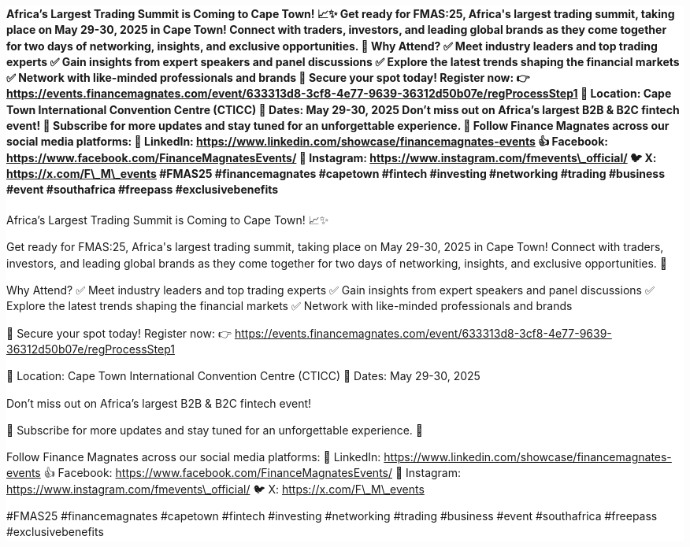 

#### Africa’s Largest Trading Summit is Coming to Cape Town! 📈✨  Get ready for FMAS:25, Africa's largest trading summit, taking place on May 29-30, 2025 in Cape Town! Connect with traders, investors, and leading global brands as they come together for two days of networking, insights, and exclusive opportunities. 🚀   Why Attend? ✅ Meet industry leaders and top trading experts ✅ Gain insights from expert speakers and panel discussions ✅ Explore the latest trends shaping the financial markets ✅ Network with like-minded professionals and brands  🔗 Secure your spot today! Register now: 👉 https://events.financemagnates.com/event/633313d8-3cf8-4e77-9639-36312d50b07e/regProcessStep1  📍 Location: Cape Town International Convention Centre (CTICC) 📅 Dates: May 29-30, 2025  Don’t miss out on Africa’s largest B2B & B2C fintech event!   🔔 Subscribe for more updates and stay tuned for an unforgettable experience. 📢  Follow Finance Magnates across our social media platforms: 🔗 LinkedIn: https://www.linkedin.com/showcase/financemagnates-events 👍 Facebook: https://www.facebook.com/FinanceMagnatesEvents/ 📸 Instagram: https://www.instagram.com/fmevents\_official/ 🐦 X: https://x.com/F\_M\_events   \#FMAS25 \#financemagnates \#capetown \#fintech \#investing \#networking \#trading \#business \#event \#southafrica \#freepass \#exclusivebenefits


Africa’s Largest Trading Summit is Coming to Cape Town! 📈✨

Get ready for FMAS:25, Africa's largest trading summit, taking place on May 29-30, 2025 in Cape Town! Connect with traders, investors, and leading global brands as they come together for two days of networking, insights, and exclusive opportunities. 🚀

Why Attend?
✅ Meet industry leaders and top trading experts
✅ Gain insights from expert speakers and panel discussions
✅ Explore the latest trends shaping the financial markets
✅ Network with like-minded professionals and brands

🔗 Secure your spot today! Register now:
👉 https://events.financemagnates.com/event/633313d8-3cf8-4e77-9639-36312d50b07e/regProcessStep1

📍 Location: Cape Town International Convention Centre (CTICC)
📅 Dates: May 29-30, 2025

Don’t miss out on Africa’s largest B2B & B2C fintech event!

🔔 Subscribe for more updates and stay tuned for an unforgettable experience. 📢

Follow Finance Magnates across our social media platforms:
🔗 LinkedIn: https://www.linkedin.com/showcase/financemagnates-events
👍 Facebook: https://www.facebook.com/FinanceMagnatesEvents/
📸 Instagram: https://www.instagram.com/fmevents\_official/
🐦 X: https://x.com/F\_M\_events

#FMAS25 #financemagnates #capetown #fintech #investing #networking #trading #business #event #southafrica #freepass #exclusivebenefits
